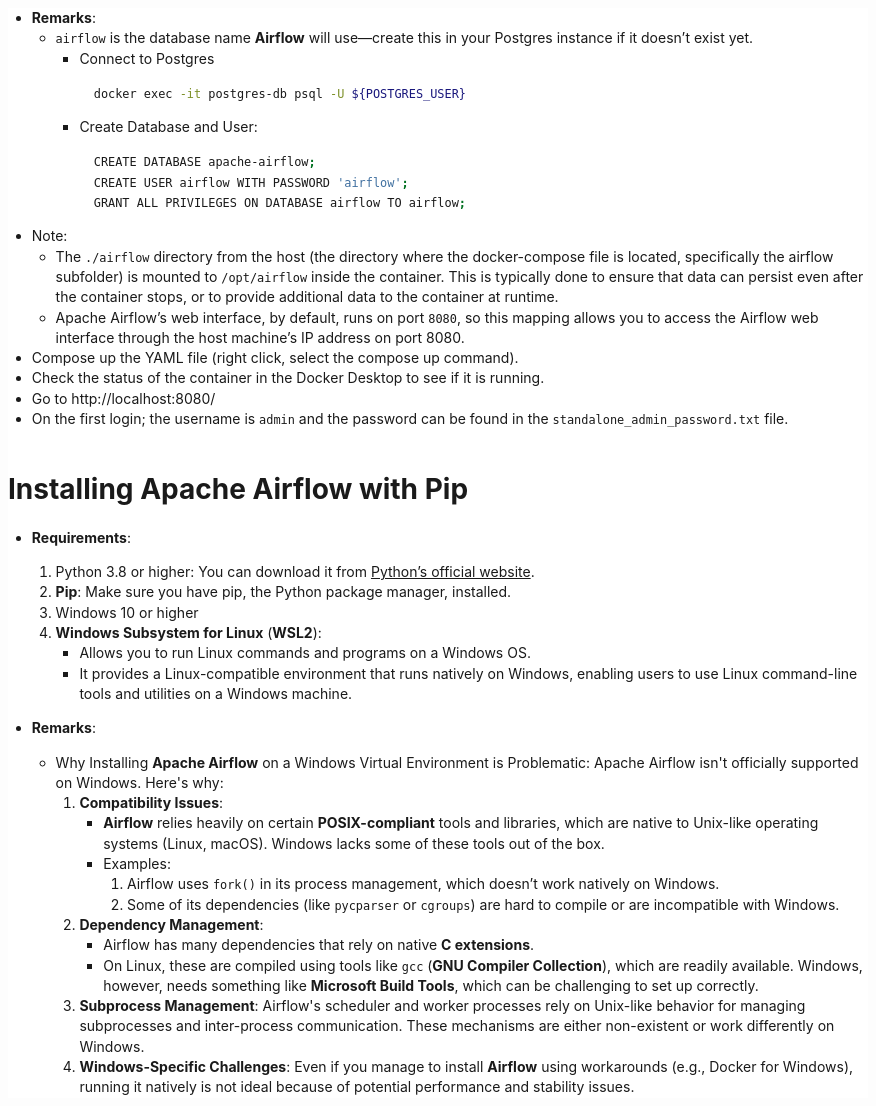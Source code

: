 - **Remarks**:
  - `airflow` is the database name **Airflow** will use—create this in your Postgres instance if it doesn’t exist yet.
    - Connect to Postgres
      ```sh
        docker exec -it postgres-db psql -U ${POSTGRES_USER}
      ```
    - Create Database and User:
      ```sh
        CREATE DATABASE apache-airflow;
        CREATE USER airflow WITH PASSWORD 'airflow';
        GRANT ALL PRIVILEGES ON DATABASE airflow TO airflow;
      ```
- Note:
  - The `./airflow` directory from the host (the directory where the docker-compose file is located, specifically the airflow subfolder) is mounted to `/opt/airflow` inside the container. This is typically done to ensure that data can persist even after the container stops, or to provide additional data to the container at runtime.
  - Apache Airflow’s web interface, by default, runs on port `8080`, so this mapping allows you to access the Airflow web interface through the host machine’s IP address on port 8080.
- Compose up the YAML file (right click, select the compose up command).
- Check the status of the container in the Docker Desktop to see if it is running.
- Go to http://localhost:8080/
- On the first login; the username is `admin` and the password can be found in the `standalone_admin_password.txt` file.

# Installing Apache Airflow with Pip

- **Requirements**:

  1. Python 3.8 or higher: You can download it from [Python’s official website](https://www.python.org/downloads/windows/).
  2. **Pip**: Make sure you have pip, the Python package manager, installed.
  3. Windows 10 or higher
  4. **Windows Subsystem for Linux** (**WSL2**):
     - Allows you to run Linux commands and programs on a Windows OS.
     - It provides a Linux-compatible environment that runs natively on Windows, enabling users to use Linux command-line tools and utilities on a Windows machine.

- **Remarks**:

  - Why Installing **Apache Airflow** on a Windows Virtual Environment is Problematic: Apache Airflow isn't officially supported on Windows. Here's why:
    1. **Compatibility Issues**:
       - **Airflow** relies heavily on certain **POSIX-compliant** tools and libraries, which are native to Unix-like operating systems (Linux, macOS). Windows lacks some of these tools out of the box.
       - Examples:
         1. Airflow uses `fork()` in its process management, which doesn’t work natively on Windows.
         2. Some of its dependencies (like `pycparser` or `cgroups`) are hard to compile or are incompatible with Windows.
    2. **Dependency Management**:
       - Airflow has many dependencies that rely on native **C extensions**.
       - On Linux, these are compiled using tools like `gcc` (**GNU Compiler Collection**), which are readily available. Windows, however, needs something like **Microsoft Build Tools**, which can be challenging to set up correctly.
    3. **Subprocess Management**: Airflow's scheduler and worker processes rely on Unix-like behavior for managing subprocesses and inter-process communication. These mechanisms are either non-existent or work differently on Windows.
    4. **Windows-Specific Challenges**: Even if you manage to install **Airflow** using workarounds (e.g., Docker for Windows), running it natively is not ideal because of potential performance and stability issues.
